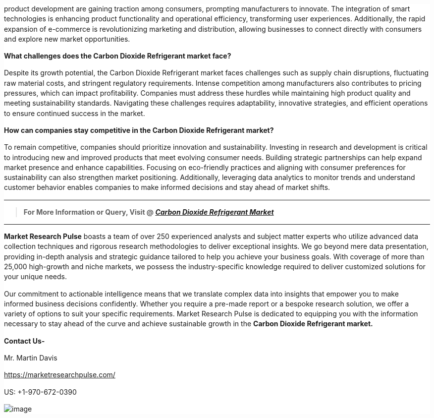 product development are gaining traction among consumers, prompting manufacturers to innovate. The integration of smart technologies is enhancing product functionality and operational efficiency, transforming user experiences. Additionally, the rapid expansion of e-commerce is revolutionizing marketing and distribution, allowing businesses to connect directly with consumers and explore new market opportunities.</p><p><strong>What challenges does the Carbon Dioxide Refrigerant market face?</strong></p><p>Despite its growth potential, the Carbon Dioxide Refrigerant market faces challenges such as supply chain disruptions, fluctuating raw material costs, and stringent regulatory requirements. Intense competition among manufacturers also contributes to pricing pressures, which can impact profitability. Companies must address these hurdles while maintaining high product quality and meeting sustainability standards. Navigating these challenges requires adaptability, innovative strategies, and efficient operations to ensure continued success in the market.</p><p><strong>How can companies stay competitive in the Carbon Dioxide Refrigerant market?</strong></p><p>To remain competitive, companies should prioritize innovation and sustainability. Investing in research and development is critical to introducing new and improved products that meet evolving consumer needs. Building strategic partnerships can help expand market presence and enhance capabilities. Focusing on eco-friendly practices and aligning with consumer preferences for sustainability can also strengthen market positioning. Additionally, leveraging data analytics to monitor trends and understand customer behavior enables companies to make informed decisions and stay ahead of market shifts.</p><hr /><blockquote><p><strong>For More Information or Query, Visit @&nbsp;<em><a href="https://marketresearchpulse.com/report/51708/carbon-dioxide-refrigerant-market?utm_source=Linkedin&utm_medium=0119">Carbon Dioxide Refrigerant Market</a></em></strong></p></blockquote><hr /><p><strong>Market Research Pulse</strong> boasts a team of over 250 experienced analysts and subject matter experts who utilize advanced data collection techniques and rigorous research methodologies to deliver exceptional insights. We go beyond mere data presentation, providing in-depth analysis and strategic guidance tailored to help you achieve your business goals. With coverage of more than 25,000 high-growth and niche markets, we possess the industry-specific knowledge required to deliver customized solutions for your unique needs.</p><p>Our commitment to actionable intelligence means that we translate complex data into insights that empower you to make informed business decisions confidently. Whether you require a pre-made report or a bespoke research solution, we offer a variety of options to suit your specific requirements. Market Research Pulse is dedicated to equipping you with the information necessary to stay ahead of the curve and achieve sustainable growth in the <strong>Carbon Dioxide Refrigerant market.</strong></p><p><strong>Contact Us-</strong></p><p>Mr. Martin Davis</p><p>https://marketresearchpulse.com/</p><p>US: +1-970-672-0390</p>
![image](https://github.com/user-attachments/assets/7f43b883-db62-4516-ae6f-7aba25558bc2)
